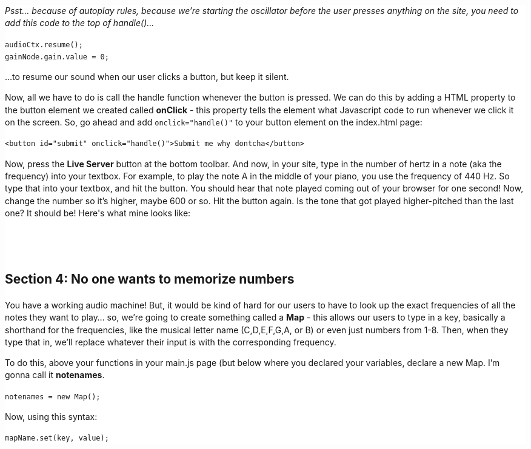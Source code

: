 *Psst… because of autoplay rules, because we’re starting the oscillator before the user presses anything on the site, you need to add this code to the top of handle()...*

```
audioCtx.resume();
gainNode.gain.value = 0;
```


…to resume our sound when our user clicks a button, but keep it silent.

Now, all we have to do is call the handle function whenever the button is pressed. We can do this by adding a HTML property to the button element we created called **onClick** - this property tells the element what Javascript code to run whenever we click it on the screen. So, go ahead and add `onclick="handle()"` to your button element on the index.html page:

```
<button id="submit" onclick="handle()">Submit me why dontcha</button>
```


Now, press the **Live Server** button at the bottom toolbar. And now, in your site, type in the number of hertz in a note (aka the frequency) into your textbox. For example, to play the note A in the middle of your piano, you use the frequency of 440 Hz. So type that into your textbox, and hit the button. You should hear that note played coming out of your browser for one second! Now, change the number so it’s higher, maybe 600 or so. Hit the button again. Is the tone that got played higher-pitched than the last one? It should be! Here's what mine looks like:

<video src="https://hc-cdn.hel1.your-objectstorage.com/s/v3/020eee5f6f011c8875ac2adc5f3fabae75093591_part1.mp4" width="100%" controls></video>

<br />
<br />

## Section 4: No one wants to memorize numbers

You have a working audio machine! But, it would be kind of hard for our users to have to look up the exact frequencies of all the notes they want to play… so, we’re going to create something called a **Map** - this allows our users to type in a key, basically a shorthand for the frequencies, like the musical letter name (C,D,E,F,G,A, or B) or even just numbers from 1-8. Then, when they type that in, we’ll replace whatever their input is with the corresponding frequency.

To do this, above your functions in your main.js page (but below where you declared your variables, declare a new Map. I’m gonna call it **notenames**.

```
notenames = new Map();
```
 
Now, using this syntax:

```
mapName.set(key, value);
```
 
<Dropdown title="Try and add in note names for the following musical notes: C = 261.6, D = 293.7, E = 329.6, F = 349.2, G = 392.0, A = 440, B = 493.9. You can use the note names as the key, but if you don’t study music and that’s hard to remember, feel free to use other letters, or even numbers. Just make sure each key is unique!">
